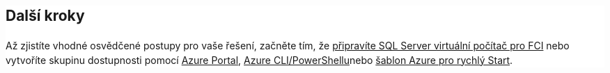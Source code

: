 
## <a name="next-steps"></a>Další kroky

Až zjistíte vhodné osvědčené postupy pro vaše řešení, začněte tím, že [připravíte SQL Server virtuální počítač pro FCI](failover-cluster-instance-prepare-vm.md) nebo vytvoříte skupinu dostupnosti pomocí [Azure Portal](availability-group-azure-portal-configure.md), [Azure CLI/PowerShellu](./availability-group-az-commandline-configure.md)nebo [šablon Azure pro rychlý Start](availability-group-quickstart-template-configure.md).
